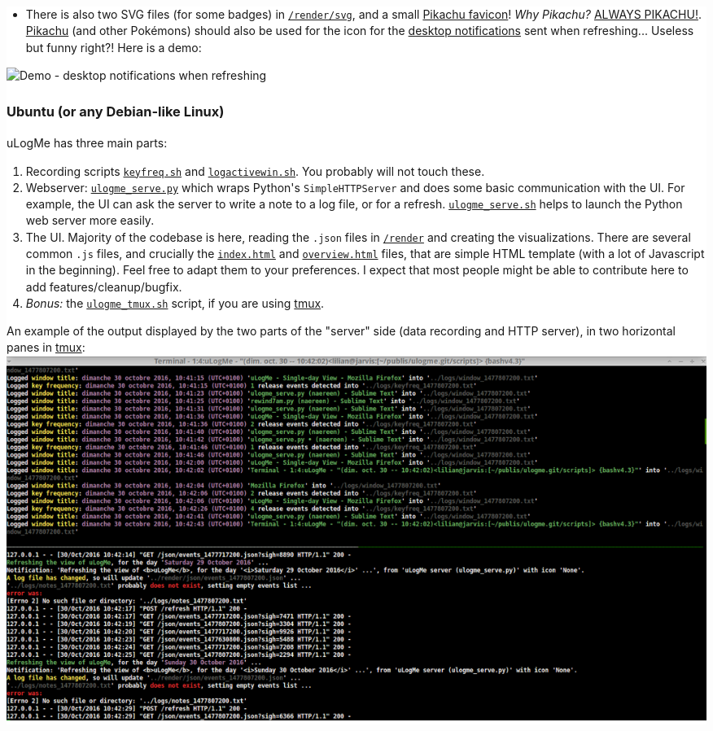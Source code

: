 - There is also two SVG files (for some badges) in [`/render/svg`](render/svg/), and a small [Pikachu favicon](render/favicon.ico)! *Why Pikachu?* [ALWAYS PIKACHU!](http://www.lsv.ens-cachan.fr/~picaro/). [Pikachu](scripts/pikachu.png) (and other Pokémons) should also be used for the icon for the [desktop notifications](scripts/notify.py) sent when refreshing... Useless but funny right?! Here is a demo:

![Demo - desktop notifications when refreshing](screenshots/demo_random_pokémon_icon.png)

### Ubuntu (or any Debian-like Linux)
uLogMe has three main parts:

1. Recording scripts [`keyfreq.sh`](scripts/keyfreq.sh) and [`logactivewin.sh`](scripts/logactivewin.sh). You probably will not touch these.
2. Webserver: [`ulogme_serve.py`](scripts/ulogme_serve.py) which wraps Python's `SimpleHTTPServer` and does some basic communication with the UI. For example, the UI can ask the server to write a note to a log file, or for a refresh. [`ulogme_serve.sh`](scripts/ulogme_serve.sh) helps to launch the Python web server more easily.
3. The UI. Majority of the codebase is here, reading the `.json` files in [`/render`](render/) and creating the visualizations. There are several common `.js` files, and crucially the [`index.html`](render/index.html) and [`overview.html`](render/overview.html) files, that are simple HTML template (with a lot of Javascript in the beginning). Feel free to adapt them to your preferences. I expect that most people might be able to contribute here to add features/cleanup/bugfix.
4. *Bonus:* the [`ulogme_tmux.sh`](scripts/ulogme_tmux.sh) script, if you are using [tmux](https://tmux.github.io/).

An example of the output displayed by the two parts of the "server" side (data recording and HTTP server), in two horizontal panes in [tmux](https://tmux.github.io/):
![Demo - colored logs](screenshots/demo_colored_logs_in_tmux.png)
